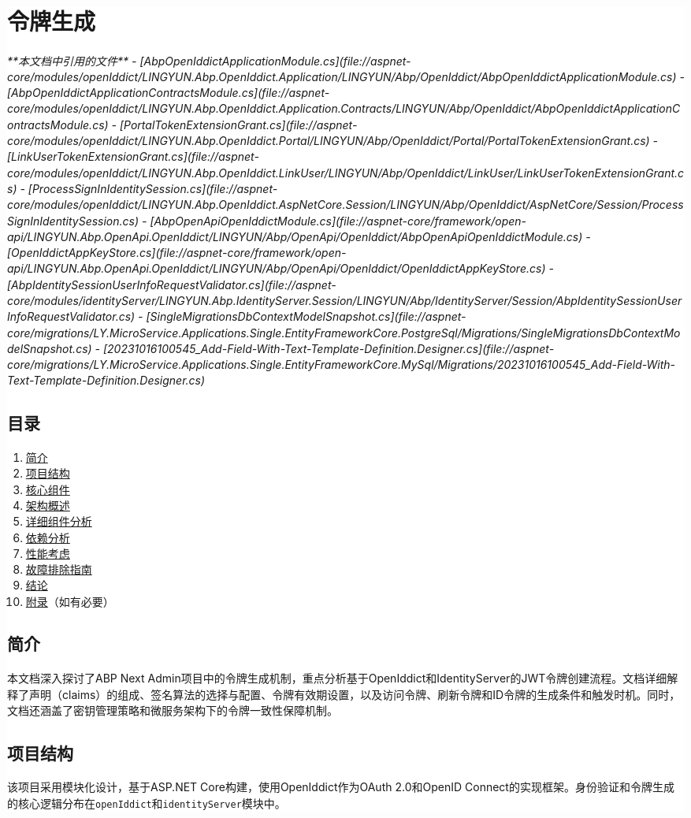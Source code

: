 # 令牌生成

<cite>
**本文档中引用的文件**  
- [AbpOpenIddictApplicationModule.cs](file://aspnet-core/modules/openIddict/LINGYUN.Abp.OpenIddict.Application/LINGYUN/Abp/OpenIddict/AbpOpenIddictApplicationModule.cs)
- [AbpOpenIddictApplicationContractsModule.cs](file://aspnet-core/modules/openIddict/LINGYUN.Abp.OpenIddict.Application.Contracts/LINGYUN/Abp/OpenIddict/AbpOpenIddictApplicationContractsModule.cs)
- [PortalTokenExtensionGrant.cs](file://aspnet-core/modules/openIddict/LINGYUN.Abp.OpenIddict.Portal/LINGYUN/Abp/OpenIddict/Portal/PortalTokenExtensionGrant.cs)
- [LinkUserTokenExtensionGrant.cs](file://aspnet-core/modules/openIddict/LINGYUN.Abp.OpenIddict.LinkUser/LINGYUN/Abp/OpenIddict/LinkUser/LinkUserTokenExtensionGrant.cs)
- [ProcessSignInIdentitySession.cs](file://aspnet-core/modules/openIddict/LINGYUN.Abp.OpenIddict.AspNetCore.Session/LINGYUN/Abp/OpenIddict/AspNetCore/Session/ProcessSignInIdentitySession.cs)
- [AbpOpenApiOpenIddictModule.cs](file://aspnet-core/framework/open-api/LINGYUN.Abp.OpenApi.OpenIddict/LINGYUN/Abp/OpenApi/OpenIddict/AbpOpenApiOpenIddictModule.cs)
- [OpenIddictAppKeyStore.cs](file://aspnet-core/framework/open-api/LINGYUN.Abp.OpenApi.OpenIddict/LINGYUN/Abp/OpenApi/OpenIddict/OpenIddictAppKeyStore.cs)
- [AbpIdentitySessionUserInfoRequestValidator.cs](file://aspnet-core/modules/identityServer/LINGYUN.Abp.IdentityServer.Session/LINGYUN/Abp/IdentityServer/Session/AbpIdentitySessionUserInfoRequestValidator.cs)
- [SingleMigrationsDbContextModelSnapshot.cs](file://aspnet-core/migrations/LY.MicroService.Applications.Single.EntityFrameworkCore.PostgreSql/Migrations/SingleMigrationsDbContextModelSnapshot.cs)
- [20231016100545_Add-Field-With-Text-Template-Definition.Designer.cs](file://aspnet-core/migrations/LY.MicroService.Applications.Single.EntityFrameworkCore.MySql/Migrations/20231016100545_Add-Field-With-Text-Template-Definition.Designer.cs)
</cite>

## 目录
1. [简介](#简介)
2. [项目结构](#项目结构)
3. [核心组件](#核心组件)
4. [架构概述](#架构概述)
5. [详细组件分析](#详细组件分析)
6. [依赖分析](#依赖分析)
7. [性能考虑](#性能考虑)
8. [故障排除指南](#故障排除指南)
9. [结论](#结论)
10. [附录](#附录)（如有必要）

## 简介
本文档深入探讨了ABP Next Admin项目中的令牌生成机制，重点分析基于OpenIddict和IdentityServer的JWT令牌创建流程。文档详细解释了声明（claims）的组成、签名算法的选择与配置、令牌有效期设置，以及访问令牌、刷新令牌和ID令牌的生成条件和触发时机。同时，文档还涵盖了密钥管理策略和微服务架构下的令牌一致性保障机制。

## 项目结构
该项目采用模块化设计，基于ASP.NET Core构建，使用OpenIddict作为OAuth 2.0和OpenID Connect的实现框架。身份验证和令牌生成的核心逻辑分布在`openIddict`和`identityServer`模块中。
